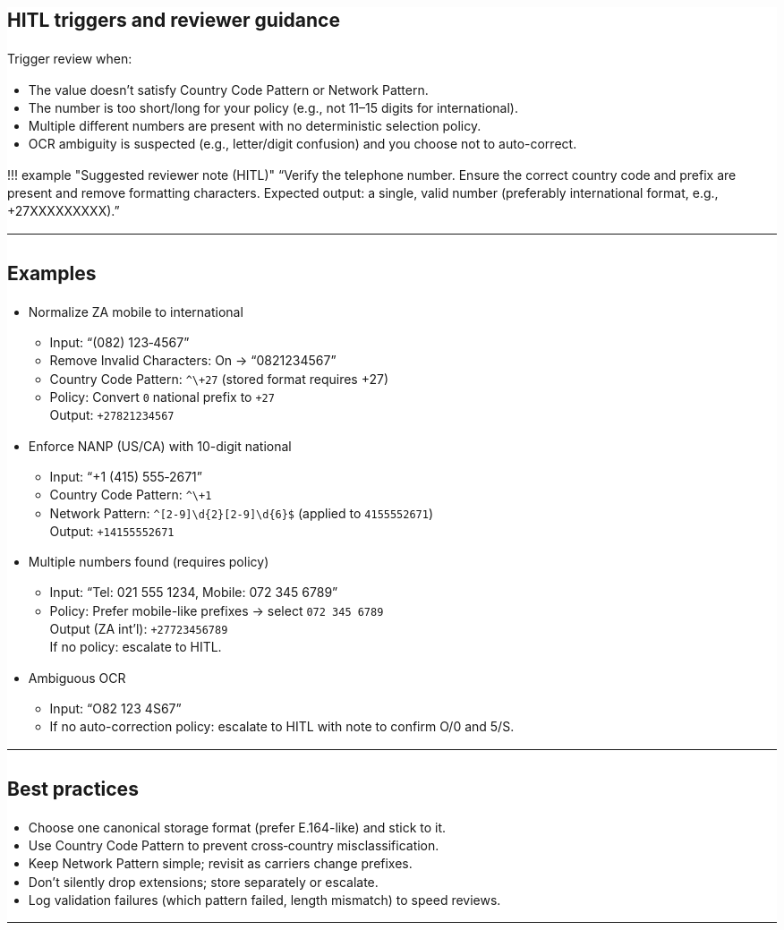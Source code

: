 
## HITL triggers and reviewer guidance

Trigger review when:

- The value doesn’t satisfy Country Code Pattern or Network Pattern.
- The number is too short/long for your policy (e.g., not 11–15 digits for international).
- Multiple different numbers are present with no deterministic selection policy.
- OCR ambiguity is suspected (e.g., letter/digit confusion) and you choose not to auto-correct.

!!! example "Suggested reviewer note (HITL)"
    “Verify the telephone number. Ensure the correct country code and prefix are present and remove formatting characters. Expected output: a single, valid number (preferably international format, e.g., +27XXXXXXXXX).”

---

## Examples

- Normalize ZA mobile to international
    - Input: “(082) 123‑4567”
    - Remove Invalid Characters: On → “0821234567”
    - Country Code Pattern: `^\+27` (stored format requires +27)
    - Policy: Convert `0` national prefix to `+27`  
        Output: `+27821234567`

- Enforce NANP (US/CA) with 10-digit national
    - Input: “+1 (415) 555‑2671”
    - Country Code Pattern: `^\+1`
    - Network Pattern: `^[2-9]\d{2}[2-9]\d{6}$` (applied to `4155552671`)  
        Output: `+14155552671`

- Multiple numbers found (requires policy)
    - Input: “Tel: 021 555 1234, Mobile: 072 345 6789”
    - Policy: Prefer mobile-like prefixes → select `072 345 6789`  
        Output (ZA int’l): `+27723456789`  
        If no policy: escalate to HITL.

- Ambiguous OCR
    - Input: “O82 123 4S67”
    - If no auto-correction policy: escalate to HITL with note to confirm O/0 and 5/S.

---

## Best practices

- Choose one canonical storage format (prefer E.164-like) and stick to it.
- Use Country Code Pattern to prevent cross‑country misclassification.
- Keep Network Pattern simple; revisit as carriers change prefixes.
- Don’t silently drop extensions; store separately or escalate.
- Log validation failures (which pattern failed, length mismatch) to speed reviews.

---
